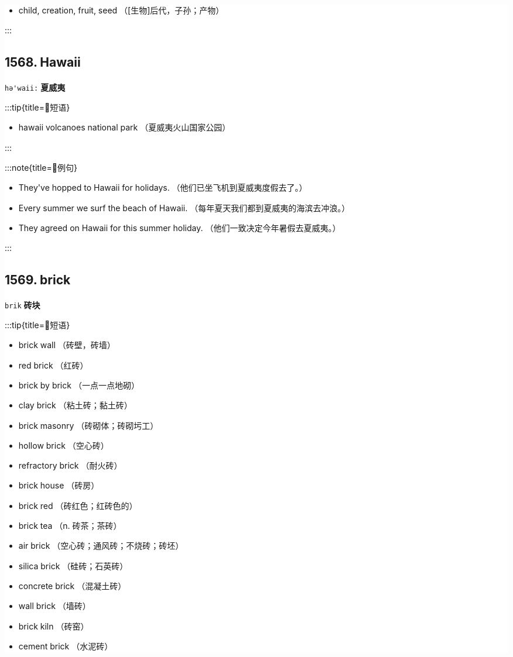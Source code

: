 - child, creation, fruit, seed （[生物]后代，子孙；产物）

:::


## 1568. Hawaii

`hə'waii:`  **夏威夷**

:::tip{title=🤩短语}

- hawaii volcanoes national park （夏威夷火山国家公园）

:::

:::note{title=🎤例句}

- They've hopped to Hawaii for holidays. （他们已坐飞机到夏威夷度假去了。）

- Every summer we surf the beach of Hawaii. （每年夏天我们都到夏威夷的海滨去冲浪。）

- They agreed on Hawaii for this summer holiday. （他们一致决定今年暑假去夏威夷。）

:::

## 1569. brick

`brik`  **砖块**

:::tip{title=🤩短语}

- brick wall （砖壁，砖墙）

- red brick （红砖）

- brick by brick （一点一点地砌）

- clay brick （粘土砖；黏土砖）

- brick masonry （砖砌体；砖砌圬工）

- hollow brick （空心砖）

- refractory brick （耐火砖）

- brick house （砖房）

- brick red （砖红色；红砖色的）

- brick tea （n. 砖茶；茶砖）

- air brick （空心砖；通风砖；不烧砖；砖坯）

- silica brick （硅砖；石英砖）

- concrete brick （混凝土砖）

- wall brick （墙砖）

- brick kiln （砖窑）

- cement brick （水泥砖）
